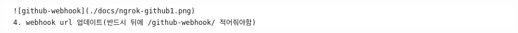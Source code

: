       ![github-webhook](./docs/ngrok-github1.png)
      4. webhook url 업데이트(반드시 뒤에 /github-webhook/ 적어줘야함)